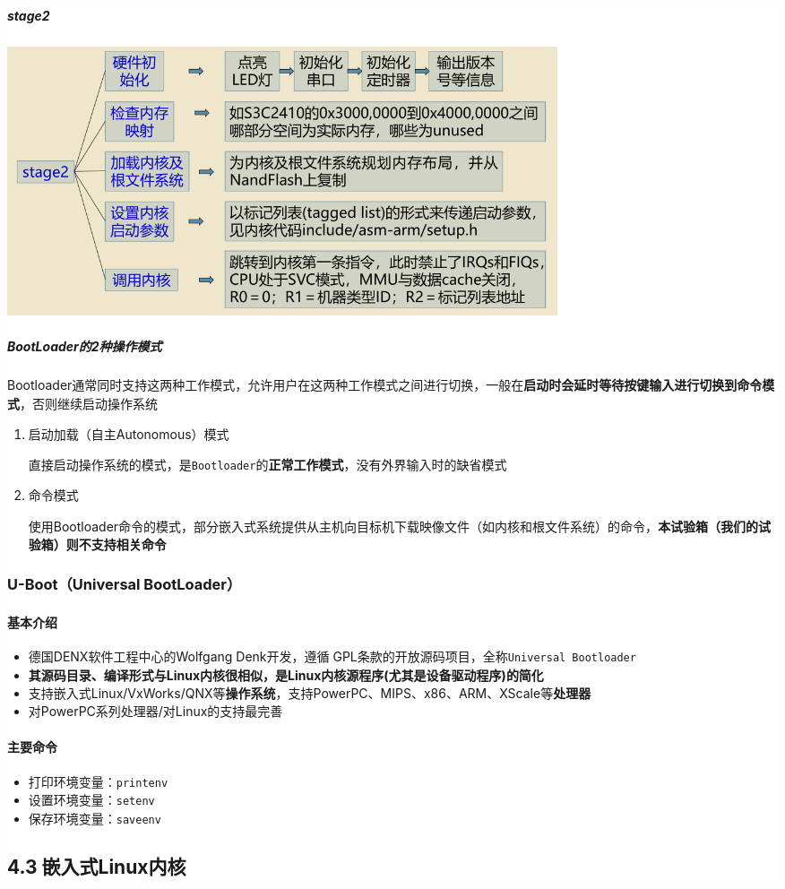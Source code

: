 ##### stage2

<img src="./Images/4.2 Bootloader stage2.png" style="zoom:60%;" alt="Bootloader stage2" />

##### BootLoader的2种操作模式

Bootloader通常同时支持这两种工作模式，允许用户在这两种工作模式之间进行切换，一般在**启动时会延时等待按键输入进行切换到命令模式**，否则继续启动操作系统

1. 启动加载（自主Autonomous）模式

    直接启动操作系统的模式，是`Bootloader`的**正常工作模式**，没有外界输入时的缺省模式

2. 命令模式

    使用Bootloader命令的模式，部分嵌入式系统提供从主机向目标机下载映像文件（如内核和根文件系统）的命令，**本试验箱（我们的试验箱）则不支持相关命令**

### U-Boot（Universal BootLoader）

#### 基本介绍

- 德国DENX软件工程中心的Wolfgang Denk开发，遵循 GPL条款的开放源码项目，全称`Universal Bootloader`
- **其源码目录、编译形式与Linux内核很相似，是Linux内核源程序(尤其是设备驱动程序)的简化**
- 支持嵌入式Linux/VxWorks/QNX等**操作系统**，支持PowerPC、MIPS、x86、ARM、XScale等**处理器**
- 对PowerPC系列处理器/对Linux的支持最完善

#### 主要命令

- 打印环境变量：`printenv`
- 设置环境变量：`setenv`
- 保存环境变量：`saveenv`

## 4.3 嵌入式Linux内核
